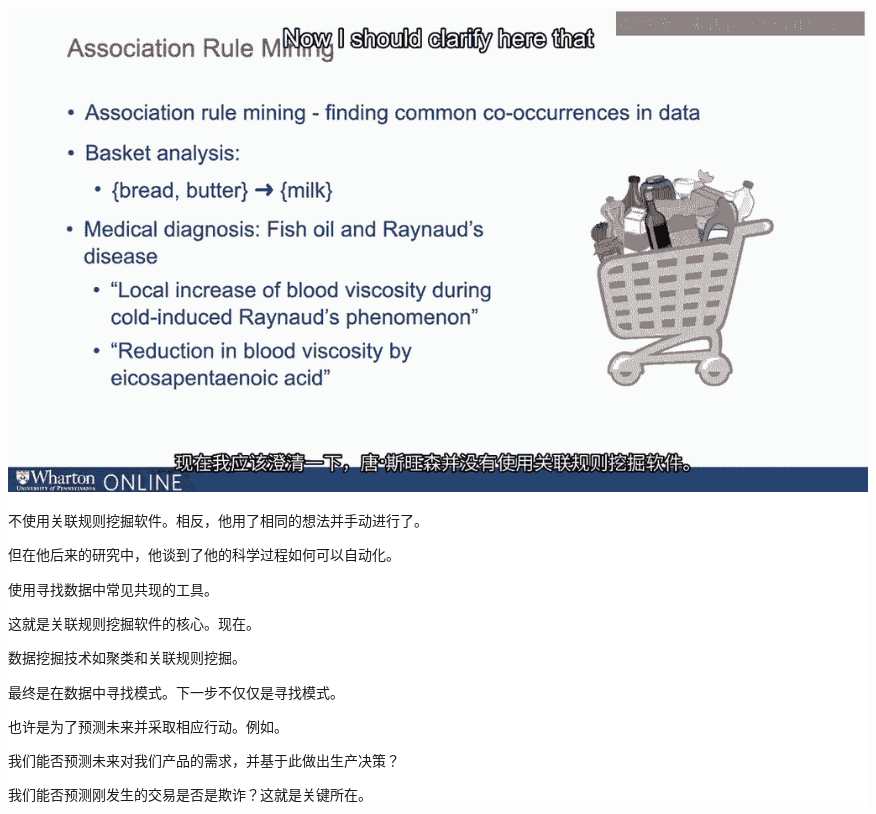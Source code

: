 ![](img/453485bcfeda29a06b0e97df8113ad0e_7.png)

不使用关联规则挖掘软件。相反，他用了相同的想法并手动进行了。

但在他后来的研究中，他谈到了他的科学过程如何可以自动化。

使用寻找数据中常见共现的工具。

这就是关联规则挖掘软件的核心。现在。

数据挖掘技术如聚类和关联规则挖掘。

最终是在数据中寻找模式。下一步不仅仅是寻找模式。

也许是为了预测未来并采取相应行动。例如。

我们能否预测未来对我们产品的需求，并基于此做出生产决策？

我们能否预测刚发生的交易是否是欺诈？这就是关键所在。
